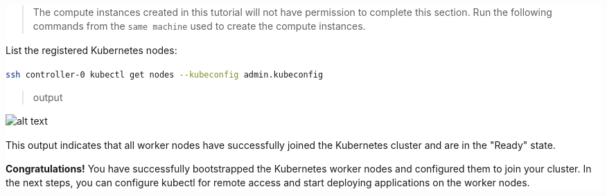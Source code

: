 > The compute instances created in this tutorial will not have permission to complete this section. Run the following commands from the `same machine` used to create the compute instances.

List the registered Kubernetes nodes:

```sh
ssh controller-0 kubectl get nodes --kubeconfig admin.kubeconfig
```

> output

![alt text](https://github.com/poridhiEng/poridhi-labs/raw/main/Poridhi%20Labs/Kubernetes%20Tasks/kubernetes-the-hard-way/lab-6/images/image-6.png)

This output indicates that all worker nodes have successfully joined the Kubernetes cluster and are in the "Ready" state.


**Congratulations!** You have successfully bootstrapped the Kubernetes worker nodes and configured them to join your cluster. In the next steps, you can configure kubectl for remote access and start deploying applications on the worker nodes.